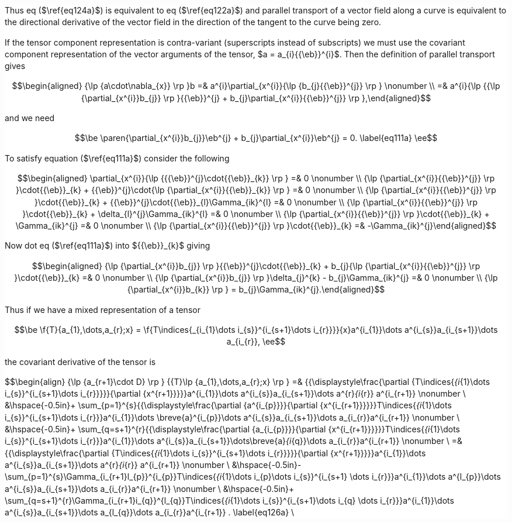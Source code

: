 Thus eq ($\ref{eq124a}$) is equivalent to eq ($\ref{eq122a}$) and parallel transport of a vector field along a curve is equivalent to the directional derivative of the vector field in the direction of the tangent to the curve being zero.

If the tensor component representation is contra-variant (superscripts instead of subscripts) we must use the covariant component representation of the vector arguments of the tensor, $a = a_{i}{{\eb}}^{i}$. Then the definition of parallel transport gives

$$\begin{aligned}
    {\lp {a\cdot\nabla_{x}} \rp }b =& a^{i}\partial_{x^{i}}{\lp {b_{j}{{\eb}}^{j}} \rp } \nonumber \\
                              =& a^{i}{\lp {{\lp {\partial_{x^{i}}b_{j}} \rp }{{\eb}}^{j} + b_{j}\partial_{x^{i}}{{\eb}}^{j}} \rp },\end{aligned}$$

and we need

$$\be     \paren{\partial_{x^{i}}b_{j}}\eb^{j} + b_{j}\partial_{x^{i}}\eb^{j} = 0. \label{eq111a} \ee$$

To satisfy equation ($\ref{eq111a}$) consider the following

$$\begin{aligned}
    \partial_{x^{i}}{\lp {{{\eb}}^{j}\cdot{{\eb}}_{k}} \rp } =& 0 \nonumber \\
    {\lp {\partial_{x^{i}}{{\eb}}^{j}} \rp }\cdot{{\eb}}_{k} + {{\eb}}^{j}\cdot{\lp {\partial_{x^{i}}{{\eb}}_{k}} \rp } =& 0  \nonumber \\
    {\lp {\partial_{x^{i}}{{\eb}}^{j}} \rp }\cdot{{\eb}}_{k} + {{\eb}}^{j}\cdot{{\eb}}_{l}\Gamma_{ik}^{l} =& 0 \nonumber \\
    {\lp {\partial_{x^{i}}{{\eb}}^{j}} \rp }\cdot{{\eb}}_{k} + \delta_{l}^{j}\Gamma_{ik}^{l} =& 0 \nonumber \\
    {\lp {\partial_{x^{i}}{{\eb}}^{j}} \rp }\cdot{{\eb}}_{k} + \Gamma_{ik}^{j} =& 0 \nonumber \\
    {\lp {\partial_{x^{i}}{{\eb}}^{j}} \rp }\cdot{{\eb}}_{k} =& -\Gamma_{ik}^{j}\end{aligned}$$

Now dot eq ($\ref{eq111a}$) into ${{\eb}}_{k}$ giving

$$\begin{aligned}
    {\lp {\partial_{x^{i}}b_{j}} \rp }{{\eb}}^{j}\cdot{{\eb}}_{k} + b_{j}{\lp {\partial_{x^{i}}{{\eb}}^{j}} \rp }\cdot{{\eb}}_{k} =& 0  \nonumber \\
    {\lp {\partial_{x^{i}}b_{j}} \rp }\delta_{j}^{k} - b_{j}\Gamma_{ik}^{j} =& 0 \nonumber \\
    {\lp {\partial_{x^{i}}b_{k}} \rp } = b_{j}\Gamma_{ik}^{j}.\end{aligned}$$

Thus if we have a mixed representation of a tensor

$$\be \f{T}{a_{1},\dots,a_{r};x} =
    \f{T\indices{_{i_{1}\dots i_{s}}^{i_{s+1}\dots i_{r}}}}{x}a^{i_{1}}\dots a^{i_{s}}a_{i_{s+1}}\dots a_{i_{r}}, \ee$$

the covariant derivative of the tensor is

$$\begin{align}
    {\lp {a_{r+1}\cdot D} \rp } {{T}\lp {a_{1},\dots,a_{r};x} \rp } =&
        {{\displaystyle\frac{\partial {T\indices{_{i_{1}\dots i_{s}}^{i_{s+1}\dots i_{r}}}}}{\partial {x^{r+1}}}}}a^{i_{1}}\dots a^{i_{s}}a_{i_{s+1}}\dots a^{r}_{i_{r}}
        a^{i_{r+1}} \nonumber \\
        &\hspace{-0.5in}+ \sum_{p=1}^{s}{{\displaystyle\frac{\partial {a^{i_{p}}}}{\partial {x^{i_{r+1}}}}}}T\indices{_{i_{1}\dots i_{s}}^{i_{s+1}\dots i_{r}}}a^{i_{1}}\dots
        \breve{a}^{i_{p}}\dots a^{i_{s}}a_{i_{s+1}}\dots a_{i_{r}}a^{i_{r+1}} \nonumber \\
        &\hspace{-0.5in}+ \sum_{q=s+1}^{r}{{\displaystyle\frac{\partial {a_{i_{p}}}}{\partial {x^{i_{r+1}}}}}}T\indices{_{i_{1}\dots i_{s}}^{i_{s+1}\dots i_{r}}}a^{i_{1}}\dots
        a^{i_{s}}a_{i_{s+1}}\dots\breve{a}_{i_{q}}\dots a_{i_{r}}a^{i_{r+1}} \nonumber \\
        =& {{\displaystyle\frac{\partial {T\indices{_{i_{1}\dots i_{s}}^{i_{s+1}\dots i_{r}}}}}{\partial {x^{r+1}}}}}a^{i_{1}}\dots a^{i_{s}}a_{i_{s+1}}\dots a^{r}_{i_{r}}
        a^{i_{r+1}} \nonumber \\
        &\hspace{-0.5in}- \sum_{p=1}^{s}\Gamma_{i_{r+1}l_{p}}^{i_{p}}T\indices{_{i_{1}\dots i_{p}\dots i_{s}}^{i_{s+1}
        \dots i_{r}}}a^{i_{1}}\dots
        a^{l_{p}}\dots a^{i_{s}}a_{i_{s+1}}\dots a_{i_{r}}a^{i_{r+1}} \nonumber \\
        &\hspace{-0.5in}+ \sum_{q=s+1}^{r}\Gamma_{i_{r+1}i_{q}}^{l_{q}}T\indices{_{i_{1}\dots i_{s}}^{i_{s+1}\dots i_{q}
        \dots i_{r}}}a^{i_{1}}\dots
        a^{i_{s}}a_{i_{s+1}}\dots a_{l_{q}}\dots a_{i_{r}}a^{i_{r+1}}   .   \label{eq126a} \\